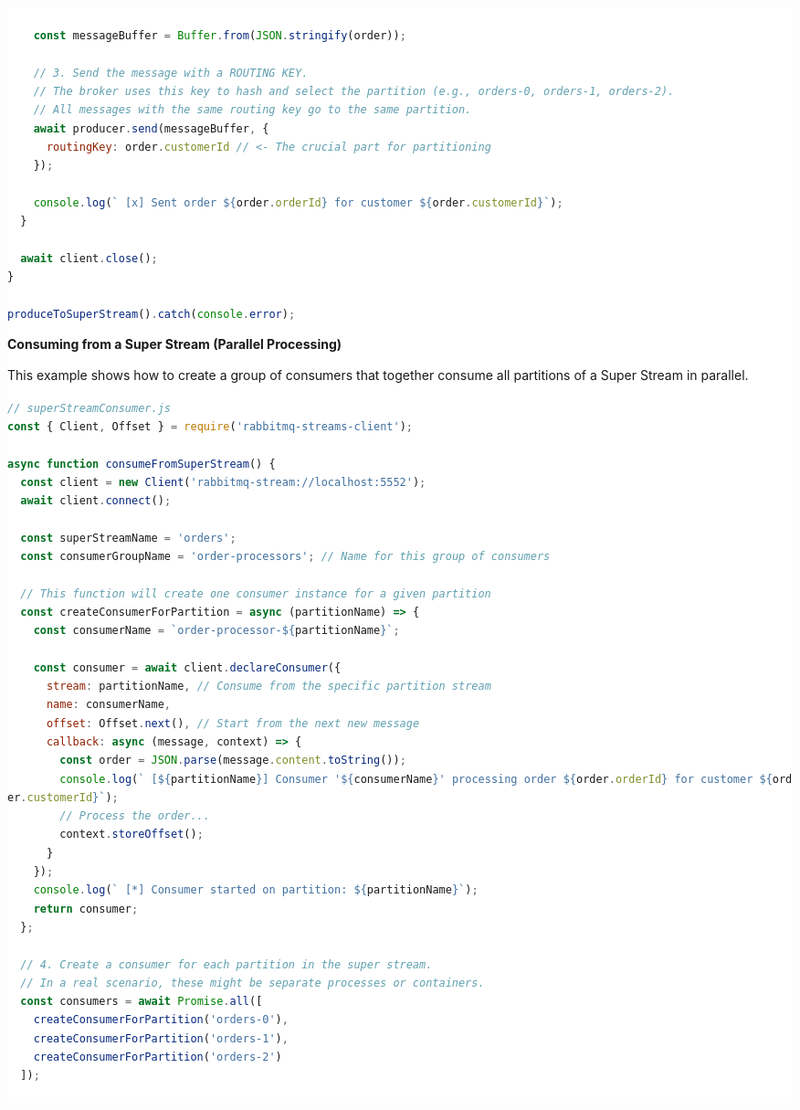 ```js
 
    const messageBuffer = Buffer.from(JSON.stringify(order)); 
 
    // 3. Send the message with a ROUTING KEY. 
    // The broker uses this key to hash and select the partition (e.g., orders-0, orders-1, orders-2). 
    // All messages with the same routing key go to the same partition. 
    await producer.send(messageBuffer, { 
      routingKey: order.customerId // <- The crucial part for partitioning 
    }); 
 
    console.log(` [x] Sent order ${order.orderId} for customer ${order.customerId}`); 
  } 
 
  await client.close(); 
} 
 
produceToSuperStream().catch(console.error); 
```
  
**Consuming from a Super Stream (Parallel Processing)**

This example shows how to create a group of consumers that together consume all partitions of a Super Stream in parallel. 

```js
// superStreamConsumer.js 
const { Client, Offset } = require('rabbitmq-streams-client'); 
 
async function consumeFromSuperStream() { 
  const client = new Client('rabbitmq-stream://localhost:5552'); 
  await client.connect(); 
 
  const superStreamName = 'orders'; 
  const consumerGroupName = 'order-processors'; // Name for this group of consumers 
 
  // This function will create one consumer instance for a given partition 
  const createConsumerForPartition = async (partitionName) => { 
    const consumerName = `order-processor-${partitionName}`; 
 
    const consumer = await client.declareConsumer({ 
      stream: partitionName, // Consume from the specific partition stream 
      name: consumerName, 
      offset: Offset.next(), // Start from the next new message 
      callback: async (message, context) => { 
        const order = JSON.parse(message.content.toString()); 
        console.log(` [${partitionName}] Consumer '${consumerName}' processing order ${order.orderId} for customer ${order.customerId}`); 
        // Process the order... 
        context.storeOffset(); 
      } 
    }); 
    console.log(` [*] Consumer started on partition: ${partitionName}`); 
    return consumer; 
  }; 
 
  // 4. Create a consumer for each partition in the super stream. 
  // In a real scenario, these might be separate processes or containers. 
  const consumers = await Promise.all([ 
    createConsumerForPartition('orders-0'), 
    createConsumerForPartition('orders-1'), 
    createConsumerForPartition('orders-2') 
  ]); 
 
```